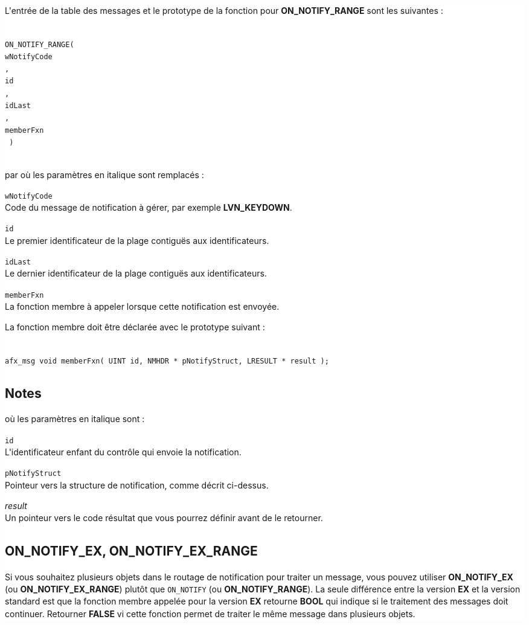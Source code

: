  L'entrée de la table des messages et le prototype de la fonction pour **ON\_NOTIFY\_RANGE** sont les suivantes :  
  
```  
  
ON_NOTIFY_RANGE(   
wNotifyCode  
,   
id  
,   
idLast  
,   
memberFxn  
 )  
  
```  
  
 par où les paramètres en italique sont remplacés :  
  
 `wNotifyCode`  
 Code du message de notification à gérer, par exemple **LVN\_KEYDOWN**.  
  
 `id`  
 Le premier identificateur de la plage contiguës aux identificateurs.  
  
 `idLast`  
 Le dernier identificateur de la plage contiguës aux identificateurs.  
  
 `memberFxn`  
 La fonction membre à appeler lorsque cette notification est envoyée.  
  
 La fonction membre doit être déclarée avec le prototype suivant :  
  
```  
  
afx_msg void memberFxn( UINT id, NMHDR * pNotifyStruct, LRESULT * result );  
```  
  
## Notes  
 où les paramètres en italique sont :  
  
 `id`  
 L'identificateur enfant du contrôle qui envoie la notification.  
  
 `pNotifyStruct`  
 Pointeur vers la structure de notification, comme décrit ci\-dessus.  
  
 *result*  
 Un pointeur vers le code résultat que vous pourrez définir avant de le retourner.  
  
##  <a name="_mfcnotes_tn061_on_notify_ex.2c_.on_notify_ex_range"></a> ON\_NOTIFY\_EX, ON\_NOTIFY\_EX\_RANGE  
 Si vous souhaitez plusieurs objets dans le routage de notification pour traiter un message, vous pouvez utiliser **ON\_NOTIFY\_EX** \(ou **ON\_NOTIFY\_EX\_RANGE**\) plutôt que `ON_NOTIFY` \(ou **ON\_NOTIFY\_RANGE**\).  La seule différence entre la version **EX** et la version standard est que la fonction membre appelée pour la version **EX** retourne **BOOL** qui indique si le traitement des messages doit continuer.  Retourner **FALSE** vi cette fonction permet de traiter le même message dans plusieurs objets.  
  